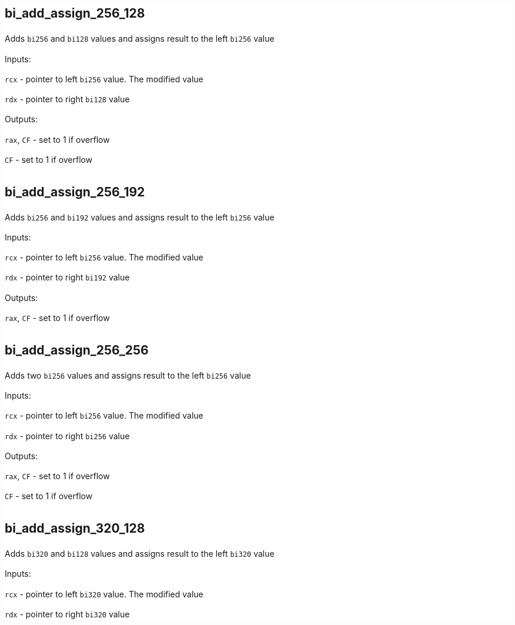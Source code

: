 ## bi_add_assign_256_128

Adds `bi256` and `bi128` values and assigns result to the left `bi256` value

Inputs: 

`rcx` - pointer to left `bi256` value. The modified value

`rdx` - pointer to right `bi128` value

Outputs: 

`rax`, `CF` - set to 1 if overflow

`CF` - set to 1 if overflow



## bi_add_assign_256_192

Adds `bi256` and `bi192` values and assigns result to the left `bi256` value

Inputs: 

`rcx` - pointer to left `bi256` value. The modified value

`rdx` - pointer to right `bi192` value

Outputs: 

`rax`, `CF` - set to 1 if overflow



## bi_add_assign_256_256

Adds two `bi256` values and assigns result to the left `bi256` value

Inputs: 

`rcx` - pointer to left `bi256` value. The modified value

`rdx` - pointer to right `bi256` value

Outputs: 

`rax`, `CF` - set to 1 if overflow

`CF` - set to 1 if overflow



## bi_add_assign_320_128

Adds `bi320` and `bi128` values and assigns result to the left `bi320` value

Inputs: 

`rcx` - pointer to left `bi320` value. The modified value

`rdx` - pointer to right `bi320` value
